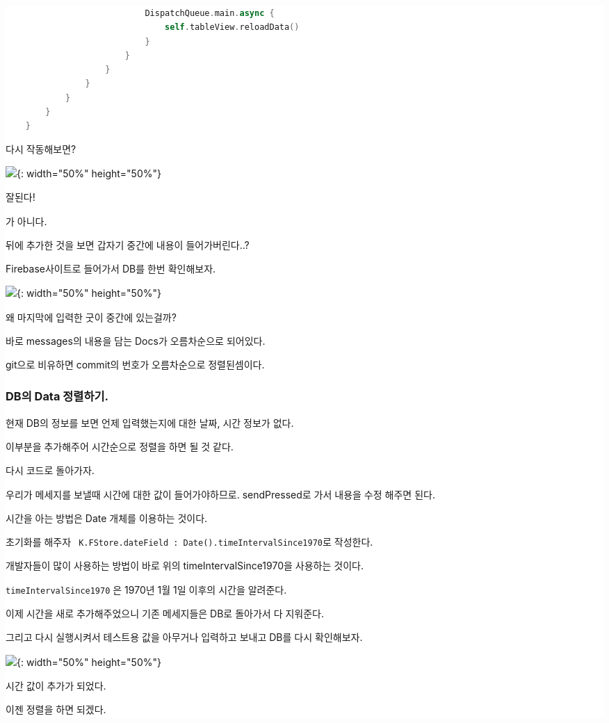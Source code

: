 ```swift
                            DispatchQueue.main.async {
                                self.tableView.reloadData()
                            }
                        }
                    }
                }
            }
        }
    }
```

다시 작동해보면?

![](https://i.esdrop.com/d/f/NrA2xlqacz/PFd9TpshtA.gif){: width="50%" height="50%"}

잘된다!

가 아니다.

뒤에 추가한 것을 보면 갑자기 중간에 내용이 들어가버린다..?

Firebase사이트로 들어가서 DB를 한번 확인해보자.

![](https://i.esdrop.com/d/f/NrA2xlqacz/8olBMS8577.png){: width="50%" height="50%"}

왜 마지막에 입력한 굿이 중간에 있는걸까?

바로 messages의 내용을 담는 Docs가 오름차순으로 되어있다.

git으로 비유하면 commit의 번호가 오름차순으로 정렬된셈이다.

### DB의 Data 정렬하기.

현재 DB의 정보를 보면 언제 입력했는지에 대한 날짜, 시간 정보가 없다.

이부분을 추가해주어 시간순으로 정렬을 하면 될 것 같다.

다시 코드로 돌아가자.

우리가 메세지를 보낼때 시간에 대한 값이 들어가야하므로. sendPressed로 가서 내용을 수정 해주면 된다.


시간을 아는 방법은 Date 개체를 이용하는 것이다.

초기화를 해주자 ` K.FStore.dateField : Date().timeIntervalSince1970`로 작성한다.

개발자들이 많이 사용하는 방법이 바로 위의 timeIntervalSince1970을 사용하는 것이다.

`timeIntervalSince1970` 은 1970년 1월 1일 이후의 시간을 알려준다.

이제 시간을 새로 추가해주었으니 기존 메세지들은 DB로 돌아가서 다 지워준다.

그리고 다시 실행시켜서 테스트용 값을 아무거나 입력하고 보내고 DB를 다시 확인해보자.

![](https://i.esdrop.com/d/f/NrA2xlqacz/jNPi4BcDDw.png){: width="50%" height="50%"}

시간 값이 추가가 되었다.

이젠 정렬을 하면 되겠다.
